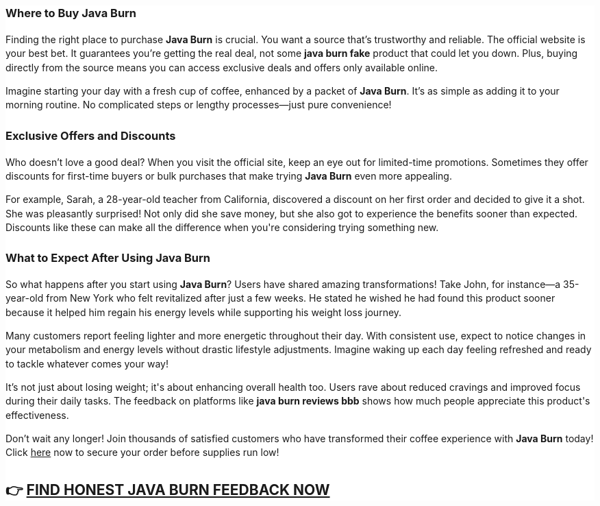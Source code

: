### Where to Buy Java Burn
Finding the right place to purchase **Java Burn** is crucial. You want a source that’s trustworthy and reliable. The official website is your best bet. It guarantees you’re getting the real deal, not some **java burn fake** product that could let you down. Plus, buying directly from the source means you can access exclusive deals and offers only available online.

Imagine starting your day with a fresh cup of coffee, enhanced by a packet of **Java Burn**. It’s as simple as adding it to your morning routine. No complicated steps or lengthy processes—just pure convenience! 

### Exclusive Offers and Discounts  
Who doesn’t love a good deal? When you visit the official site, keep an eye out for limited-time promotions. Sometimes they offer discounts for first-time buyers or bulk purchases that make trying **Java Burn** even more appealing.

For example, Sarah, a 28-year-old teacher from California, discovered a discount on her first order and decided to give it a shot. She was pleasantly surprised! Not only did she save money, but she also got to experience the benefits sooner than expected. Discounts like these can make all the difference when you're considering trying something new.

### What to Expect After Using Java Burn  
So what happens after you start using **Java Burn**? Users have shared amazing transformations! Take John, for instance—a 35-year-old from New York who felt revitalized after just a few weeks. He stated he wished he had found this product sooner because it helped him regain his energy levels while supporting his weight loss journey.

Many customers report feeling lighter and more energetic throughout their day. With consistent use, expect to notice changes in your metabolism and energy levels without drastic lifestyle adjustments. Imagine waking up each day feeling refreshed and ready to tackle whatever comes your way!

It’s not just about losing weight; it's about enhancing overall health too. Users rave about reduced cravings and improved focus during their daily tasks. The feedback on platforms like **java burn reviews bbb** shows how much people appreciate this product's effectiveness.

Don’t wait any longer! Join thousands of satisfied customers who have transformed their coffee experience with **Java Burn** today! Click [here](https://gchaffi.com/swAhipti) now to secure your order before supplies run low!



## 👉 [FIND HONEST JAVA BURN FEEDBACK NOW](https://gchaffi.com/swAhipti)